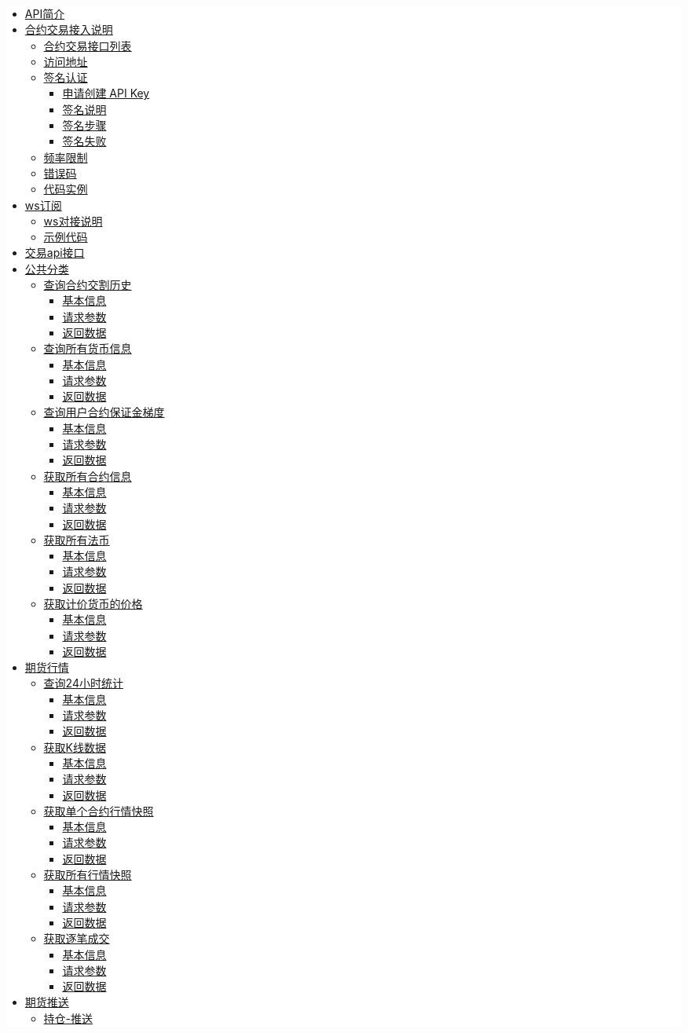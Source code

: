 * [API简介](https://github.com/ccfoxexchange/ccfox_api/blob/master/api-cn.md#api简介)
* [合约交易接入说明](https://github.com/ccfoxexchange/ccfox_api/blob/master/api-cn.md#合约交易接入说明)
	* [合约交易接口列表](https://github.com/ccfoxexchange/ccfox_api/blob/master/api-cn.md#合约交易接口列表)
	* [访问地址](https://github.com/ccfoxexchange/ccfox_api/blob/master/api-cn.md#访问地址)
	* [签名认证](https://github.com/ccfoxexchange/ccfox_api/blob/master/api-cn.md#签名认证)
		* [申请创建 API Key](https://github.com/ccfoxexchange/ccfox_api/blob/master/api-cn.md#申请创建-api-key)
		* [签名说明](https://github.com/ccfoxexchange/ccfox_api/blob/master/api-cn.md#签名说明)
		* [签名步骤](https://github.com/ccfoxexchange/ccfox_api/blob/master/api-cn.md#签名步骤)
		* [签名失败](https://github.com/ccfoxexchange/ccfox_api/blob/master/api-cn.md#签名失败)
	* [频率限制](https://github.com/ccfoxexchange/ccfox_api/blob/master/api-cn.md#频率限制)
	* [错误码](https://github.com/ccfoxexchange/ccfox_api/blob/master/api-cn.md#错误码)
	* [代码实例](https://github.com/ccfoxexchange/ccfox_api/blob/master/api-cn.md#代码实例)
* [ws订阅](https://github.com/ccfoxexchange/ccfox_api/blob/master/api-cn.md#ws订阅)
	* [ws对接说明](https://github.com/ccfoxexchange/ccfox_api/blob/master/api-cn.md#ws对接说明)
	* [示例代码](https://github.com/ccfoxexchange/ccfox_api/blob/master/api-cn.md#示例代码)
* [交易api接口](https://github.com/ccfoxexchange/ccfox_api/blob/master/api-cn.md#-交易api接口-)
* [公共分类](https://github.com/ccfoxexchange/ccfox_api/blob/master/api-cn.md#公共分类)
	* [查询合约交割历史](https://github.com/ccfoxexchange/ccfox_api/blob/master/api-cn.md#查询合约交割历史)
		* [基本信息](https://github.com/ccfoxexchange/ccfox_api/blob/master/api-cn.md#基本信息)
		* [请求参数](https://github.com/ccfoxexchange/ccfox_api/blob/master/api-cn.md#请求参数)
		* [返回数据](https://github.com/ccfoxexchange/ccfox_api/blob/master/api-cn.md#返回数据)
	* [查询所有货币信息](https://github.com/ccfoxexchange/ccfox_api/blob/master/api-cn.md#查询所有货币信息)
		* [基本信息](https://github.com/ccfoxexchange/ccfox_api/blob/master/api-cn.md#基本信息-1)
		* [请求参数](https://github.com/ccfoxexchange/ccfox_api/blob/master/api-cn.md#请求参数-1)
		* [返回数据](https://github.com/ccfoxexchange/ccfox_api/blob/master/api-cn.md#返回数据-1)
	* [查询用户合约保证金梯度](https://github.com/ccfoxexchange/ccfox_api/blob/master/api-cn.md#查询用户合约保证金梯度)
		* [基本信息](https://github.com/ccfoxexchange/ccfox_api/blob/master/api-cn.md#基本信息-2)
		* [请求参数](https://github.com/ccfoxexchange/ccfox_api/blob/master/api-cn.md#请求参数-2)
		* [返回数据](https://github.com/ccfoxexchange/ccfox_api/blob/master/api-cn.md#返回数据-2)
	* [获取所有合约信息](https://github.com/ccfoxexchange/ccfox_api/blob/master/api-cn.md#获取所有合约信息)
		* [基本信息](https://github.com/ccfoxexchange/ccfox_api/blob/master/api-cn.md#基本信息-3)
		* [请求参数](https://github.com/ccfoxexchange/ccfox_api/blob/master/api-cn.md#请求参数-3)
		* [返回数据](https://github.com/ccfoxexchange/ccfox_api/blob/master/api-cn.md#返回数据-3)
	* [获取所有法币](https://github.com/ccfoxexchange/ccfox_api/blob/master/api-cn.md#获取所有法币)
		* [基本信息](https://github.com/ccfoxexchange/ccfox_api/blob/master/api-cn.md#基本信息-4)
		* [请求参数](https://github.com/ccfoxexchange/ccfox_api/blob/master/api-cn.md#请求参数-4)
		* [返回数据](https://github.com/ccfoxexchange/ccfox_api/blob/master/api-cn.md#返回数据-4)
	* [获取计价货币的价格](https://github.com/ccfoxexchange/ccfox_api/blob/master/api-cn.md#获取计价货币的价格)
		* [基本信息](https://github.com/ccfoxexchange/ccfox_api/blob/master/api-cn.md#基本信息-5)
		* [请求参数](https://github.com/ccfoxexchange/ccfox_api/blob/master/api-cn.md#请求参数-5)
		* [返回数据](https://github.com/ccfoxexchange/ccfox_api/blob/master/api-cn.md#返回数据-5)
* [期货行情](https://github.com/ccfoxexchange/ccfox_api/blob/master/api-cn.md#期货行情)
	* [查询24小时统计](https://github.com/ccfoxexchange/ccfox_api/blob/master/api-cn.md#查询24小时统计)
		* [基本信息](https://github.com/ccfoxexchange/ccfox_api/blob/master/api-cn.md#基本信息-6)
		* [请求参数](https://github.com/ccfoxexchange/ccfox_api/blob/master/api-cn.md#请求参数-6)
		* [返回数据](https://github.com/ccfoxexchange/ccfox_api/blob/master/api-cn.md#返回数据-6)
	* [获取K线数据](https://github.com/ccfoxexchange/ccfox_api/blob/master/api-cn.md#获取k线数据)
		* [基本信息](https://github.com/ccfoxexchange/ccfox_api/blob/master/api-cn.md#基本信息-7)
		* [请求参数](https://github.com/ccfoxexchange/ccfox_api/blob/master/api-cn.md#请求参数-7)
		* [返回数据](https://github.com/ccfoxexchange/ccfox_api/blob/master/api-cn.md#返回数据-7)
	* [获取单个合约行情快照](https://github.com/ccfoxexchange/ccfox_api/blob/master/api-cn.md#获取单个合约行情快照)
		* [基本信息](https://github.com/ccfoxexchange/ccfox_api/blob/master/api-cn.md#基本信息-8)
		* [请求参数](https://github.com/ccfoxexchange/ccfox_api/blob/master/api-cn.md#请求参数-8)
		* [返回数据](https://github.com/ccfoxexchange/ccfox_api/blob/master/api-cn.md#返回数据-8)
	* [获取所有行情快照](https://github.com/ccfoxexchange/ccfox_api/blob/master/api-cn.md#获取所有行情快照)
		* [基本信息](https://github.com/ccfoxexchange/ccfox_api/blob/master/api-cn.md#基本信息-9)
		* [请求参数](https://github.com/ccfoxexchange/ccfox_api/blob/master/api-cn.md#请求参数-9)
		* [返回数据](https://github.com/ccfoxexchange/ccfox_api/blob/master/api-cn.md#返回数据-9)
	* [获取逐笔成交](https://github.com/ccfoxexchange/ccfox_api/blob/master/api-cn.md#获取逐笔成交)
		* [基本信息](https://github.com/ccfoxexchange/ccfox_api/blob/master/api-cn.md#基本信息-10)
		* [请求参数](https://github.com/ccfoxexchange/ccfox_api/blob/master/api-cn.md#请求参数-10)
		* [返回数据](https://github.com/ccfoxexchange/ccfox_api/blob/master/api-cn.md#返回数据-10)
* [期货推送](https://github.com/ccfoxexchange/ccfox_api/blob/master/api-cn.md#期货推送)
	* [持仓-推送](https://github.com/ccfoxexchange/ccfox_api/blob/master/api-cn.md#持仓-推送)
